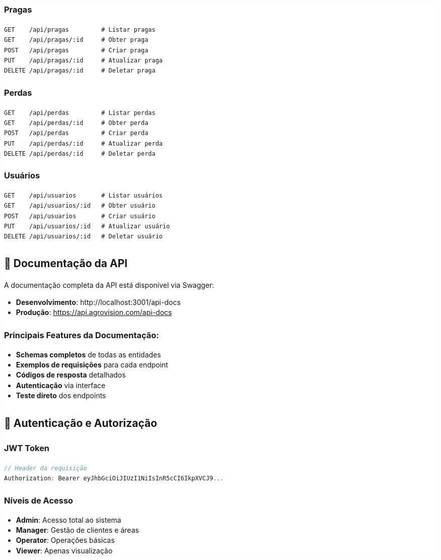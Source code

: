### Pragas
```
GET    /api/pragas         # Listar pragas
GET    /api/pragas/:id     # Obter praga
POST   /api/pragas         # Criar praga
PUT    /api/pragas/:id     # Atualizar praga
DELETE /api/pragas/:id     # Deletar praga
```

### Perdas
```
GET    /api/perdas         # Listar perdas
GET    /api/perdas/:id     # Obter perda
POST   /api/perdas         # Criar perda
PUT    /api/perdas/:id     # Atualizar perda
DELETE /api/perdas/:id     # Deletar perda
```

### Usuários
```
GET    /api/usuarios       # Listar usuários
GET    /api/usuarios/:id   # Obter usuário
POST   /api/usuarios       # Criar usuário
PUT    /api/usuarios/:id   # Atualizar usuário
DELETE /api/usuarios/:id   # Deletar usuário
```

## 📖 Documentação da API

A documentação completa da API está disponível via Swagger:

- **Desenvolvimento**: http://localhost:3001/api-docs
- **Produção**: https://api.agrovision.com/api-docs

### Principais Features da Documentação:

- **Schemas completos** de todas as entidades
- **Exemplos de requisições** para cada endpoint
- **Códigos de resposta** detalhados
- **Autenticação** via interface
- **Teste direto** dos endpoints

## 🔐 Autenticação e Autorização

### JWT Token
```javascript
// Header da requisição
Authorization: Bearer eyJhbGciOiJIUzI1NiIsInR5cCI6IkpXVCJ9...
```

### Níveis de Acesso
- **Admin**: Acesso total ao sistema
- **Manager**: Gestão de clientes e áreas
- **Operator**: Operações básicas
- **Viewer**: Apenas visualização
